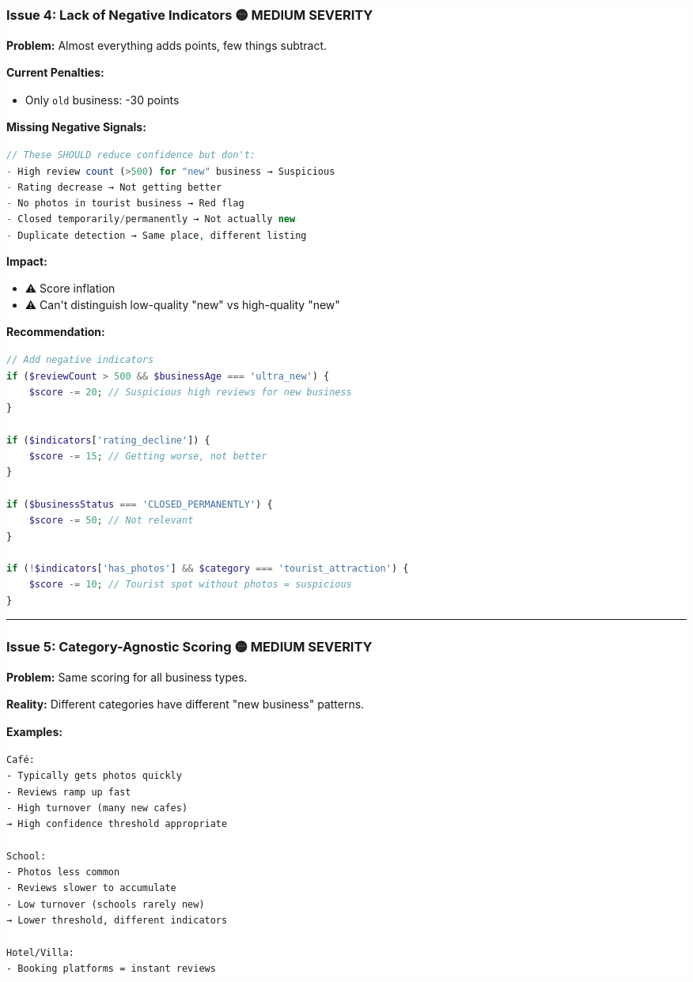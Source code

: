 
### **Issue 4: Lack of Negative Indicators** 🟡 MEDIUM SEVERITY

**Problem:** Almost everything adds points, few things subtract.

**Current Penalties:**
- Only `old` business: -30 points

**Missing Negative Signals:**
```php
// These SHOULD reduce confidence but don't:
- High review count (>500) for "new" business → Suspicious
- Rating decrease → Not getting better
- No photos in tourist business → Red flag
- Closed temporarily/permanently → Not actually new
- Duplicate detection → Same place, different listing
```

**Impact:**
- ⚠️ Score inflation
- ⚠️ Can't distinguish low-quality "new" vs high-quality "new"

**Recommendation:**
```php
// Add negative indicators
if ($reviewCount > 500 && $businessAge === 'ultra_new') {
    $score -= 20; // Suspicious high reviews for new business
}

if ($indicators['rating_decline']) {
    $score -= 15; // Getting worse, not better
}

if ($businessStatus === 'CLOSED_PERMANENTLY') {
    $score -= 50; // Not relevant
}

if (!$indicators['has_photos'] && $category === 'tourist_attraction') {
    $score -= 10; // Tourist spot without photos = suspicious
}
```

---

### **Issue 5: Category-Agnostic Scoring** 🟡 MEDIUM SEVERITY

**Problem:** Same scoring for all business types.

**Reality:** Different categories have different "new business" patterns.

**Examples:**
```
Café:
- Typically gets photos quickly
- Reviews ramp up fast
- High turnover (many new cafes)
→ High confidence threshold appropriate

School:
- Photos less common
- Reviews slower to accumulate
- Low turnover (schools rarely new)
→ Lower threshold, different indicators

Hotel/Villa:
- Booking platforms = instant reviews
```